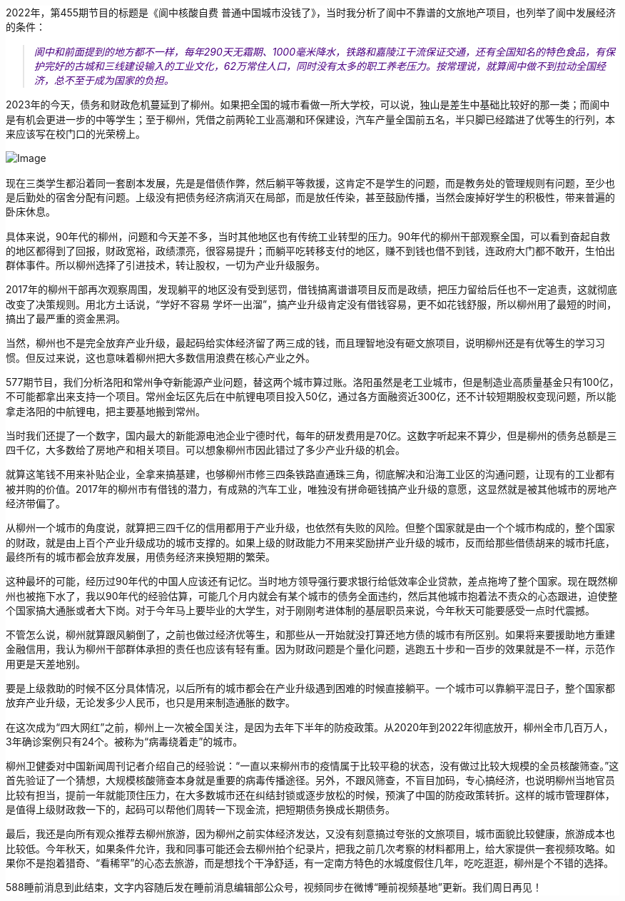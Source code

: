 2022年，第455期节目的标题是《阆中核酸自费 普通中国城市没钱了》，当时我分析了阆中不靠谱的文旅地产项目，也列举了阆中发展经济的条件：

> <font color="indigo">*阆中和前面提到的地方都不一样，每年290天无霜期、1000毫米降水，铁路和嘉陵江干流保证交通，还有全国知名的特色食品，有保护完好的古城和三线建设输入的工业文化，62万常住人口，同时没有太多的职工养老压力。按常理说，就算阆中做不到拉动全国经济，总不至于成为国家的负担。*</font>

2023年的今天，债务和财政危机蔓延到了柳州。如果把全国的城市看做一所大学校，可以说，独山是差生中基础比较好的那一类；而阆中是有机会更进一步的中等学生；至于柳州，凭借之前两轮工业高潮和环保建设，汽车产量全国前五名，半只脚已经踏进了优等生的行列，本来应该写在校门口的光荣榜上。

![Image](https://img.bedtime.news/2023/05/14/6460f021e845f.png)

现在三类学生都沿着同一套剧本发展，先是是借债作弊，然后躺平等救援，这肯定不是学生的问题，而是教务处的管理规则有问题，至少也是后勤处的宿舍分配有问题。上级没有把债务经济病消灭在局部，而是放任传染，甚至鼓励传播，当然会废掉好学生的积极性，带来普遍的卧床休息。

具体来说，90年代的柳州，问题和今天差不多，当时其他地区也有传统工业转型的压力。90年代的柳州干部观察全国，可以看到奋起自救的地区都得到了回报，财政宽裕，政绩漂亮，很容易提升；而躺平吃转移支付的地区，赚不到钱也借不到钱，连政府大门都不敢开，生怕出群体事件。所以柳州选择了引进技术，转让股权，一切为产业升级服务。

2017年的柳州干部再次观察周围，发现躺平的地区没有受到惩罚，借钱搞离谱谱项目反而是政绩，把压力留给后任也不一定追责，这就彻底改变了决策规则。用北方土话说，“学好不容易 学坏一出溜”，搞产业升级肯定没有借钱容易，更不如花钱舒服，所以柳州用了最短的时间，搞出了最严重的资金黑洞。

当然，柳州也不是完全放弃产业升级，最起码给实体经济留了两三成的钱，而且理智地没有砸文旅项目，说明柳州还是有优等生的学习习惯。但反过来说，这也意味着柳州把大多数信用浪费在核心产业之外。

577期节目，我们分析洛阳和常州争夺新能源产业问题，替这两个城市算过账。洛阳虽然是老工业城市，但是制造业高质量基金只有100亿，不可能都拿出来支持一个项目。常州金坛区先后在中航锂电项目投入50亿，通过各方面融资近300亿，还不计较短期股权变现问题，所以能拿走洛阳的中航锂电，把主要基地搬到常州。

当时我们还提了一个数字，国内最大的新能源电池企业宁德时代，每年的研发费用是70亿。这数字听起来不算少，但是柳州的债务总额是三四千亿，大多数给了房地产和相关项目。可以想象柳州市因此错过了多少产业升级的机会。

就算这笔钱不用来补贴企业，全拿来搞基建，也够柳州市修三四条铁路直通珠三角，彻底解决和沿海工业区的沟通问题，让现有的工业都有被并购的价值。2017年的柳州市有借钱的潜力，有成熟的汽车工业，唯独没有拼命砸钱搞产业升级的意愿，这显然就是被其他城市的房地产经济带偏了。

从柳州一个城市的角度说，就算把三四千亿的信用都用于产业升级，也依然有失败的风险。但整个国家就是由一个个城市构成的，整个国家的财政，就是由上百个产业升级成功的城市支撑的。如果上级的财政能力不用来奖励拼产业升级的城市，反而给那些借债胡来的城市托底，最终所有的城市都会放弃发展，用债务经济来换短期的繁荣。

这种最坏的可能，经历过90年代的中国人应该还有记忆。当时地方领导强行要求银行给低效率企业贷款，差点拖垮了整个国家。现在既然柳州也被拖下水了，我以90年代的经验估算，可能几个月内就会有某个城市的债务全面违约，然后其他城市抱着法不责众的心态跟进，迫使整个国家搞大通胀或者大下岗。对于今年马上要毕业的大学生，对于刚刚考进体制的基层职员来说，今年秋天可能要感受一点时代震撼。

不管怎么说，柳州就算跟风躺倒了，之前也做过经济优等生，和那些从一开始就没打算还地方债的城市有所区别。如果将来要援助地方重建金融信用，我认为柳州干部群体承担的责任也应该有轻有重。因为财政问题是个量化问题，逃跑五十步和一百步的效果就是不一样，示范作用更是天差地别。

要是上级救助的时候不区分具体情况，以后所有的城市都会在产业升级遇到困难的时候直接躺平。一个城市可以靠躺平混日子，整个国家都放弃产业升级，无论发多少人民币，也只是用来制造通胀的数字。

在这次成为“四大网红”之前，柳州上一次被全国关注，是因为去年下半年的防疫政策。从2020年到2022年彻底放开，柳州全市几百万人，3年确诊案例只有24个。被称为“病毒绕着走”的城市。

柳州卫健委对中国新闻周刊记者介绍自己的经验说：“一直以来柳州市的疫情属于比较平稳的状态，没有做过比较大规模的全员核酸筛查。”这首先验证了一个猜想，大规模核酸筛查本身就是重要的病毒传播途径。另外，不跟风筛查，不盲目加码，专心搞经济，也说明柳州当地官员比较有担当，提前一年就能顶住压力，在大多数城市还在纠结封锁或逐步放松的时候，预演了中国的防疫政策转折。这样的城市管理群体，是值得上级财政救一下的，起码可以帮他们周转一下现金流，把短期债务换成长期债务。

最后，我还是向所有观众推荐去柳州旅游，因为柳州之前实体经济发达，又没有刻意搞过夸张的文旅项目，城市面貌比较健康，旅游成本也比较低。今年秋天，如果条件允许，我和同事可能还会去柳州拍个纪录片，把我之前几次考察的材料都用上，给大家提供一套视频攻略。如果你不是抱着猎奇、“看稀罕”的心态去旅游，而是想找个干净舒适，有一定南方特色的水城度假住几年，吃吃逛逛，柳州是个不错的选择。

588睡前消息到此结束，文字内容随后发在睡前消息编辑部公众号，视频同步在微博“睡前视频基地”更新。我们周日再见！
